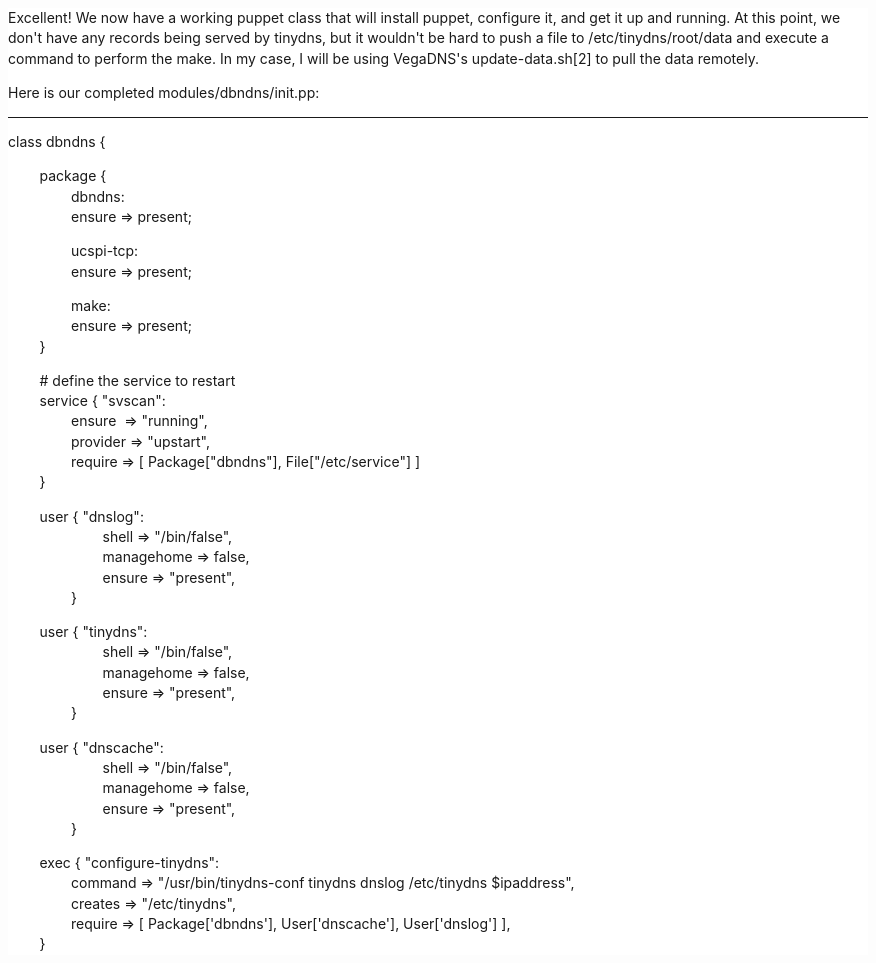 Excellent! We now have a working puppet class that will install puppet,
configure it, and get it up and running. At this point, we don't have
any records being served by tinydns, but it wouldn't be hard to push a
file to /etc/tinydns/root/data and execute a command to perform the
make. In my case, I will be using VegaDNS's update-data.sh[2] to pull
the data remotely.  
  
Here is our completed modules/dbndns/init.pp:  
  
---  
class dbndns {  
  
  
        package {  
                dbndns:  
                ensure => present;  
  
                ucspi-tcp:  
                ensure => present;  
  
                make:  
                ensure => present;  
        }  
  
  
        # define the service to restart  
        service { "svscan":  
                ensure  => "running",  
                provider => "upstart",  
                require => [ Package["dbndns"], File["/etc/service"] ]  
        }  
  
        user { "dnslog":  
                        shell => "/bin/false",  
                        managehome => false,  
                        ensure => "present",  
                }  
  
        user { "tinydns":  
                        shell => "/bin/false",  
                        managehome => false,  
                        ensure => "present",  
                }  
  
        user { "dnscache":  
                        shell => "/bin/false",  
                        managehome => false,  
                        ensure => "present",  
                }  
  
        exec { "configure-tinydns":  
                command => "/usr/bin/tinydns-conf tinydns dnslog
/etc/tinydns $ipaddress",  
                creates => "/etc/tinydns",  
                require => [ Package['dbndns'], User['dnscache'],
User['dnslog'] ],  
        }  
  